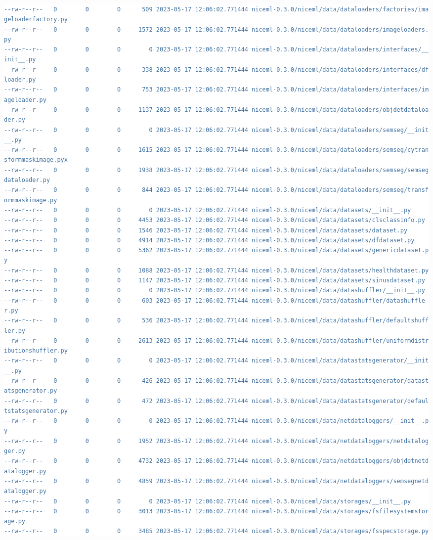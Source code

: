 ```diff
--rw-r--r--   0        0        0      509 2023-05-17 12:06:02.771444 niceml-0.3.0/niceml/data/dataloaders/factories/imageloaderfactory.py
--rw-r--r--   0        0        0     1572 2023-05-17 12:06:02.771444 niceml-0.3.0/niceml/data/dataloaders/imageloaders.py
--rw-r--r--   0        0        0        0 2023-05-17 12:06:02.771444 niceml-0.3.0/niceml/data/dataloaders/interfaces/__init__.py
--rw-r--r--   0        0        0      338 2023-05-17 12:06:02.771444 niceml-0.3.0/niceml/data/dataloaders/interfaces/dfloader.py
--rw-r--r--   0        0        0      753 2023-05-17 12:06:02.771444 niceml-0.3.0/niceml/data/dataloaders/interfaces/imageloader.py
--rw-r--r--   0        0        0     1137 2023-05-17 12:06:02.771444 niceml-0.3.0/niceml/data/dataloaders/objdetdataloader.py
--rw-r--r--   0        0        0        0 2023-05-17 12:06:02.771444 niceml-0.3.0/niceml/data/dataloaders/semseg/__init__.py
--rw-r--r--   0        0        0     1615 2023-05-17 12:06:02.771444 niceml-0.3.0/niceml/data/dataloaders/semseg/cytransformmaskimage.pyx
--rw-r--r--   0        0        0     1938 2023-05-17 12:06:02.771444 niceml-0.3.0/niceml/data/dataloaders/semseg/semsegdataloader.py
--rw-r--r--   0        0        0      844 2023-05-17 12:06:02.771444 niceml-0.3.0/niceml/data/dataloaders/semseg/transformmaskimage.py
--rw-r--r--   0        0        0        0 2023-05-17 12:06:02.771444 niceml-0.3.0/niceml/data/datasets/__init__.py
--rw-r--r--   0        0        0     4453 2023-05-17 12:06:02.771444 niceml-0.3.0/niceml/data/datasets/clsclassinfo.py
--rw-r--r--   0        0        0     1546 2023-05-17 12:06:02.771444 niceml-0.3.0/niceml/data/datasets/dataset.py
--rw-r--r--   0        0        0     4914 2023-05-17 12:06:02.771444 niceml-0.3.0/niceml/data/datasets/dfdataset.py
--rw-r--r--   0        0        0     5362 2023-05-17 12:06:02.771444 niceml-0.3.0/niceml/data/datasets/genericdataset.py
--rw-r--r--   0        0        0     1088 2023-05-17 12:06:02.771444 niceml-0.3.0/niceml/data/datasets/healthdataset.py
--rw-r--r--   0        0        0     1147 2023-05-17 12:06:02.771444 niceml-0.3.0/niceml/data/datasets/sinusdataset.py
--rw-r--r--   0        0        0        0 2023-05-17 12:06:02.771444 niceml-0.3.0/niceml/data/datashuffler/__init__.py
--rw-r--r--   0        0        0      603 2023-05-17 12:06:02.771444 niceml-0.3.0/niceml/data/datashuffler/datashuffler.py
--rw-r--r--   0        0        0      536 2023-05-17 12:06:02.771444 niceml-0.3.0/niceml/data/datashuffler/defaultshuffler.py
--rw-r--r--   0        0        0     2613 2023-05-17 12:06:02.771444 niceml-0.3.0/niceml/data/datashuffler/uniformdistributionshuffler.py
--rw-r--r--   0        0        0        0 2023-05-17 12:06:02.771444 niceml-0.3.0/niceml/data/datastatsgenerator/__init__.py
--rw-r--r--   0        0        0      426 2023-05-17 12:06:02.771444 niceml-0.3.0/niceml/data/datastatsgenerator/datastatsgenerator.py
--rw-r--r--   0        0        0      472 2023-05-17 12:06:02.771444 niceml-0.3.0/niceml/data/datastatsgenerator/defaultstatsgenerator.py
--rw-r--r--   0        0        0        0 2023-05-17 12:06:02.771444 niceml-0.3.0/niceml/data/netdataloggers/__init__.py
--rw-r--r--   0        0        0     1952 2023-05-17 12:06:02.771444 niceml-0.3.0/niceml/data/netdataloggers/netdatalogger.py
--rw-r--r--   0        0        0     4732 2023-05-17 12:06:02.771444 niceml-0.3.0/niceml/data/netdataloggers/objdetnetdatalogger.py
--rw-r--r--   0        0        0     4859 2023-05-17 12:06:02.771444 niceml-0.3.0/niceml/data/netdataloggers/semsegnetdatalogger.py
--rw-r--r--   0        0        0        0 2023-05-17 12:06:02.771444 niceml-0.3.0/niceml/data/storages/__init__.py
--rw-r--r--   0        0        0     3013 2023-05-17 12:06:02.771444 niceml-0.3.0/niceml/data/storages/fsfilesystemstorage.py
--rw-r--r--   0        0        0     3485 2023-05-17 12:06:02.771444 niceml-0.3.0/niceml/data/storages/fsspecstorage.py
```